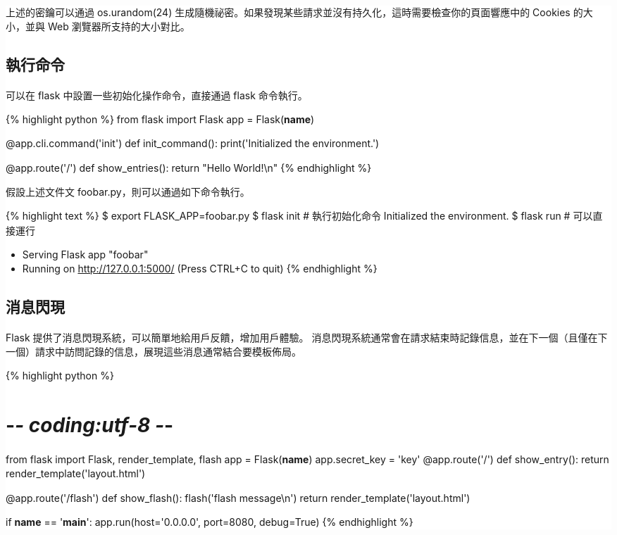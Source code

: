 上述的密鑰可以通過 os.urandom(24) 生成隨機祕密。如果發現某些請求並沒有持久化，這時需要檢查你的頁面響應中的 Cookies 的大小，並與 Web 瀏覽器所支持的大小對比。


## 執行命令

可以在 flask 中設置一些初始化操作命令，直接通過 flask 命令執行。

{% highlight python %}
from flask import Flask
app = Flask(__name__)

@app.cli.command('init')
def init_command():
    print('Initialized the environment.')

@app.route('/')
def show_entries():
    return "Hello World!\n"
{% endhighlight %}

假設上述文件文 foobar.py，則可以通過如下命令執行。

{% highlight text %}
$ export FLASK_APP=foobar.py
$ flask init                      # 執行初始化命令
Initialized the environment.
$ flask run                       # 可以直接運行
 * Serving Flask app "foobar"
 * Running on http://127.0.0.1:5000/ (Press CTRL+C to quit)
{% endhighlight %}


## 消息閃現

Flask 提供了消息閃現系統，可以簡單地給用戶反饋，增加用戶體驗。 消息閃現系統通常會在請求結束時記錄信息，並在下一個（且僅在下一個）請求中訪問記錄的信息，展現這些消息通常結合要模板佈局。

{% highlight python %}
# -*- coding:utf-8 -*-
from flask import Flask, render_template, flash
app = Flask(__name__)
app.secret_key = 'key'
@app.route('/')
def show_entry():
    return render_template('layout.html')

@app.route('/flash')
def show_flash():
    flash('flash message\n')
    return render_template('layout.html')

if __name__ == '__main__':
    app.run(host='0.0.0.0', port=8080, debug=True)
{% endhighlight %}
